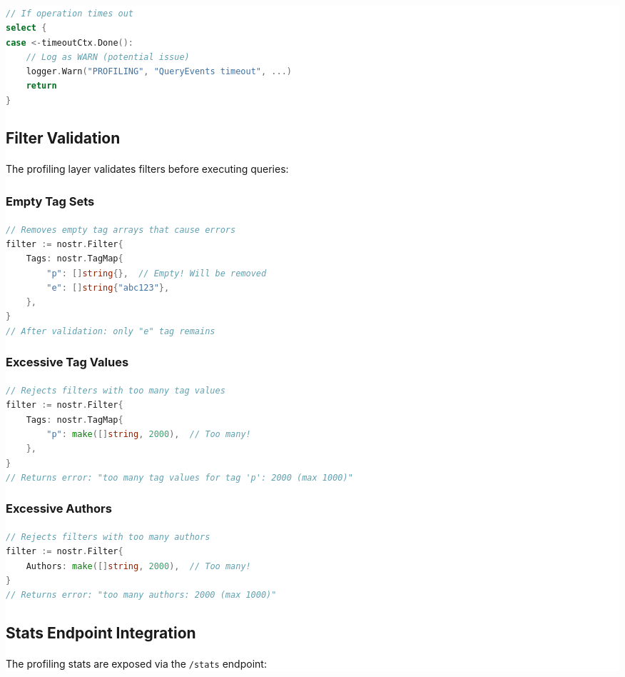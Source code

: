 ```go
// If operation times out
select {
case <-timeoutCtx.Done():
    // Log as WARN (potential issue)
    logger.Warn("PROFILING", "QueryEvents timeout", ...)
    return
}
```

## Filter Validation

The profiling layer validates filters before executing queries:

### Empty Tag Sets

```go
// Removes empty tag arrays that cause errors
filter := nostr.Filter{
    Tags: nostr.TagMap{
        "p": []string{},  // Empty! Will be removed
        "e": []string{"abc123"},
    },
}
// After validation: only "e" tag remains
```

### Excessive Tag Values

```go
// Rejects filters with too many tag values
filter := nostr.Filter{
    Tags: nostr.TagMap{
        "p": make([]string, 2000),  // Too many!
    },
}
// Returns error: "too many tag values for tag 'p': 2000 (max 1000)"
```

### Excessive Authors

```go
// Rejects filters with too many authors
filter := nostr.Filter{
    Authors: make([]string, 2000),  // Too many!
}
// Returns error: "too many authors: 2000 (max 1000)"
```

## Stats Endpoint Integration

The profiling stats are exposed via the `/stats` endpoint:
